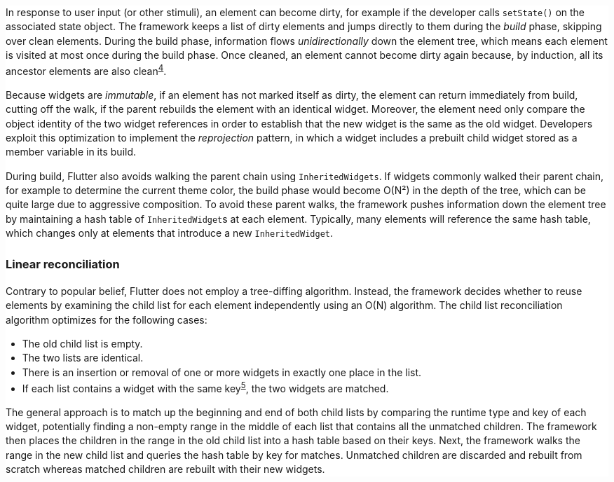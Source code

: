 In response to user input (or other stimuli), an element can become dirty,
for example if the developer calls `setState()` on the associated state
object. The framework keeps a list of dirty elements and jumps directly
to them during the _build_ phase, skipping over clean elements. During
the build phase, information flows _unidirectionally_ down the element
tree, which means each element is visited at most once during the build
phase.  Once cleaned, an element cannot become dirty again because,
by induction, all its ancestor elements are also
clean<sup><a href="#a4">4</a></sup>.

Because widgets are _immutable_, if an element has not marked itself as
dirty, the element can return immediately from build, cutting off the walk,
if the parent rebuilds the element with an identical widget. Moreover,
the element need only compare the object identity of the two widget
references in order to establish that the new widget is the same as
the old widget. Developers exploit this optimization to implement the
_reprojection_ pattern, in which a widget includes a prebuilt child
widget stored as a member variable in its build.

During build, Flutter also avoids walking the parent chain using
`InheritedWidgets`. If widgets commonly walked their parent chain,
for example to determine the current theme color, the build phase
would become O(N²) in the depth of the tree, which can be quite
large due to aggressive composition. To avoid these parent walks,
the framework pushes information down the element tree by maintaining
a hash table of `InheritedWidget`s at each element. Typically, many
elements will reference the same hash table, which changes only at
elements that introduce a new `InheritedWidget`.

### Linear reconciliation

Contrary to popular belief, Flutter does not employ a tree-diffing
algorithm. Instead, the framework decides whether to reuse elements by
examining the child list for each element independently using an O(N)
algorithm. The child list reconciliation algorithm optimizes for the
following cases:

* The old child list is empty.
* The two lists are identical.
* There is an insertion or removal of one or more widgets in exactly
  one place in the list.
* If each list contains a widget with the same
  key<sup><a href="#a5">5</a></sup>, the two widgets are matched.

The general approach is to match up the beginning and end of both child
lists by comparing the runtime type and key of each widget,
potentially finding a non-empty range in the middle of each list
that contains all the unmatched children. The framework then places
the children in the range in the old child list into a hash table
based on their keys. Next, the framework walks the range in the new
child list and queries the hash table by key for matches. Unmatched
children are discarded and rebuilt from scratch whereas matched children
are rebuilt with their new widgets.
